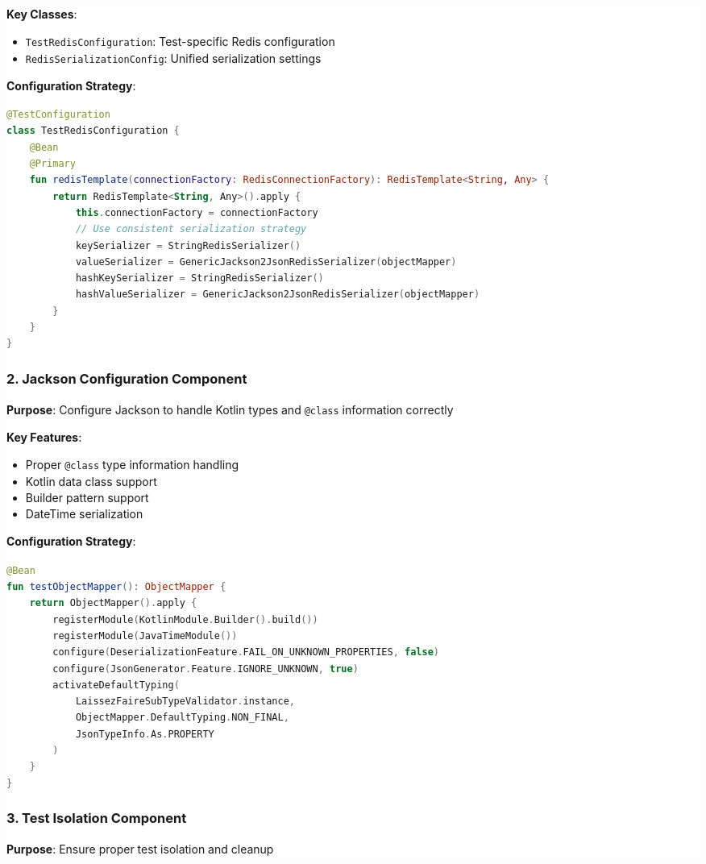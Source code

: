 **Key Classes**:
- `TestRedisConfiguration`: Test-specific Redis configuration
- `RedisSerializationConfig`: Unified serialization settings

**Configuration Strategy**:
```kotlin
@TestConfiguration
class TestRedisConfiguration {
    @Bean
    @Primary
    fun redisTemplate(connectionFactory: RedisConnectionFactory): RedisTemplate<String, Any> {
        return RedisTemplate<String, Any>().apply {
            this.connectionFactory = connectionFactory
            // Use consistent serialization strategy
            keySerializer = StringRedisSerializer()
            valueSerializer = GenericJackson2JsonRedisSerializer(objectMapper)
            hashKeySerializer = StringRedisSerializer()
            hashValueSerializer = GenericJackson2JsonRedisSerializer(objectMapper)
        }
    }
}
```

### 2. Jackson Configuration Component

**Purpose**: Configure Jackson to handle Kotlin types and `@class` information correctly

**Key Features**:
- Proper `@class` type information handling
- Kotlin data class support
- Builder pattern support
- DateTime serialization

**Configuration Strategy**:
```kotlin
@Bean
fun testObjectMapper(): ObjectMapper {
    return ObjectMapper().apply {
        registerModule(KotlinModule.Builder().build())
        registerModule(JavaTimeModule())
        configure(DeserializationFeature.FAIL_ON_UNKNOWN_PROPERTIES, false)
        configure(JsonGenerator.Feature.IGNORE_UNKNOWN, true)
        activateDefaultTyping(
            LaissezFaireSubTypeValidator.instance,
            ObjectMapper.DefaultTyping.NON_FINAL,
            JsonTypeInfo.As.PROPERTY
        )
    }
}
```

### 3. Test Isolation Component

**Purpose**: Ensure proper test isolation and cleanup
